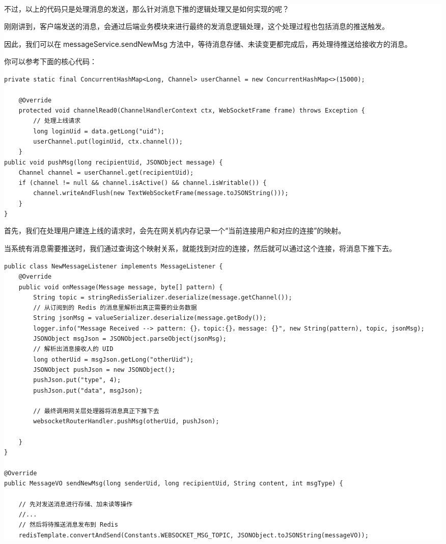 不过，以上的代码只是处理消息的发送，那么针对消息下推的逻辑处理又是如何实现的呢？

刚刚讲到，客户端发送的消息，会通过后端业务模块来进行最终的发消息逻辑处理，这个处理过程也包括消息的推送触发。

因此，我们可以在 messageService.sendNewMsg 方法中，等待消息存储、未读变更都完成后，再处理待推送给接收方的消息。

你可以参考下面的核心代码：

```
private static final ConcurrentHashMap<Long, Channel> userChannel = new ConcurrentHashMap<>(15000);
 
    @Override
    protected void channelRead0(ChannelHandlerContext ctx, WebSocketFrame frame) throws Exception {
        // 处理上线请求
        long loginUid = data.getLong("uid");
        userChannel.put(loginUid, ctx.channel());
    }
public void pushMsg(long recipientUid, JSONObject message) {
    Channel channel = userChannel.get(recipientUid);
    if (channel != null && channel.isActive() && channel.isWritable()) {
        channel.writeAndFlush(new TextWebSocketFrame(message.toJSONString()));
    }
}
```

首先，我们在处理用户建连上线的请求时，会先在网关机内存记录一个“当前连接用户和对应的连接”的映射。

当系统有消息需要推送时，我们通过查询这个映射关系，就能找到对应的连接，然后就可以通过这个连接，将消息下推下去。

```
public class NewMessageListener implements MessageListener {
    @Override
    public void onMessage(Message message, byte[] pattern) {
        String topic = stringRedisSerializer.deserialize(message.getChannel());
        // 从订阅到的 Redis 的消息里解析出真正需要的业务数据
        String jsonMsg = valueSerializer.deserialize(message.getBody());
        logger.info("Message Received --> pattern: {}，topic:{}，message: {}", new String(pattern), topic, jsonMsg);
        JSONObject msgJson = JSONObject.parseObject(jsonMsg);
        // 解析出消息接收人的 UID
        long otherUid = msgJson.getLong("otherUid");
        JSONObject pushJson = new JSONObject();
        pushJson.put("type", 4);
        pushJson.put("data", msgJson);
        
        // 最终调用网关层处理器将消息真正下推下去
        websocketRouterHandler.pushMsg(otherUid, pushJson);
 
    }
}
 
@Override
public MessageVO sendNewMsg(long senderUid, long recipientUid, String content, int msgType) {
    
    // 先对发送消息进行存储、加未读等操作
    //...
    // 然后将待推送消息发布到 Redis
    redisTemplate.convertAndSend(Constants.WEBSOCKET_MSG_TOPIC, JSONObject.toJSONString(messageVO));
```

